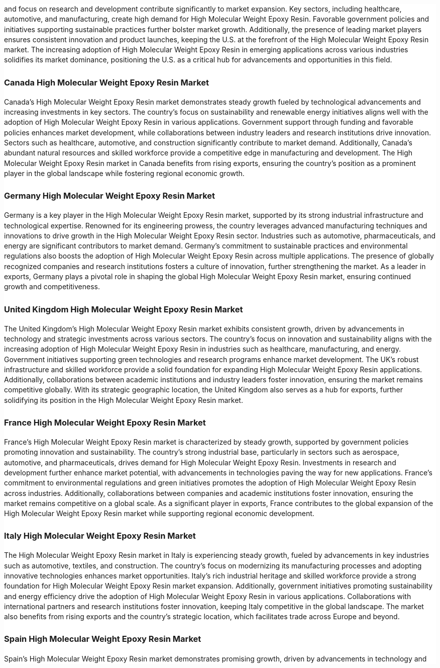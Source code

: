 and focus on research and development contribute significantly to market expansion. Key sectors, including healthcare, automotive, and manufacturing, create high demand for High Molecular Weight Epoxy Resin. Favorable government policies and initiatives supporting sustainable practices further bolster market growth. Additionally, the presence of leading market players ensures consistent innovation and product launches, keeping the U.S. at the forefront of the High Molecular Weight Epoxy Resin market. The increasing adoption of High Molecular Weight Epoxy Resin in emerging applications across various industries solidifies its market dominance, positioning the U.S. as a critical hub for advancements and opportunities in this field.</p><h3>Canada High Molecular Weight Epoxy Resin Market</h3><p>Canada&rsquo;s High Molecular Weight Epoxy Resin market demonstrates steady growth fueled by technological advancements and increasing investments in key sectors. The country&rsquo;s focus on sustainability and renewable energy initiatives aligns well with the adoption of High Molecular Weight Epoxy Resin in various applications. Government support through funding and favorable policies enhances market development, while collaborations between industry leaders and research institutions drive innovation. Sectors such as healthcare, automotive, and construction significantly contribute to market demand. Additionally, Canada&rsquo;s abundant natural resources and skilled workforce provide a competitive edge in manufacturing and development. The High Molecular Weight Epoxy Resin market in Canada benefits from rising exports, ensuring the country&rsquo;s position as a prominent player in the global landscape while fostering regional economic growth.</p><h3>Germany High Molecular Weight Epoxy Resin Market</h3><p>Germany is a key player in the High Molecular Weight Epoxy Resin market, supported by its strong industrial infrastructure and technological expertise. Renowned for its engineering prowess, the country leverages advanced manufacturing techniques and innovations to drive growth in the High Molecular Weight Epoxy Resin sector. Industries such as automotive, pharmaceuticals, and energy are significant contributors to market demand. Germany&rsquo;s commitment to sustainable practices and environmental regulations also boosts the adoption of High Molecular Weight Epoxy Resin across multiple applications. The presence of globally recognized companies and research institutions fosters a culture of innovation, further strengthening the market. As a leader in exports, Germany plays a pivotal role in shaping the global High Molecular Weight Epoxy Resin market, ensuring continued growth and competitiveness.</p><h3>United Kingdom High Molecular Weight Epoxy Resin Market</h3><p>The United Kingdom&rsquo;s High Molecular Weight Epoxy Resin market exhibits consistent growth, driven by advancements in technology and strategic investments across various sectors. The country&rsquo;s focus on innovation and sustainability aligns with the increasing adoption of High Molecular Weight Epoxy Resin in industries such as healthcare, manufacturing, and energy. Government initiatives supporting green technologies and research programs enhance market development. The UK&rsquo;s robust infrastructure and skilled workforce provide a solid foundation for expanding High Molecular Weight Epoxy Resin applications. Additionally, collaborations between academic institutions and industry leaders foster innovation, ensuring the market remains competitive globally. With its strategic geographic location, the United Kingdom also serves as a hub for exports, further solidifying its position in the High Molecular Weight Epoxy Resin market.</p><h3>France High Molecular Weight Epoxy Resin Market</h3><p>France&rsquo;s High Molecular Weight Epoxy Resin market is characterized by steady growth, supported by government policies promoting innovation and sustainability. The country&rsquo;s strong industrial base, particularly in sectors such as aerospace, automotive, and pharmaceuticals, drives demand for High Molecular Weight Epoxy Resin. Investments in research and development further enhance market potential, with advancements in technologies paving the way for new applications. France&rsquo;s commitment to environmental regulations and green initiatives promotes the adoption of High Molecular Weight Epoxy Resin across industries. Additionally, collaborations between companies and academic institutions foster innovation, ensuring the market remains competitive on a global scale. As a significant player in exports, France contributes to the global expansion of the High Molecular Weight Epoxy Resin market while supporting regional economic development.</p><h3>Italy High Molecular Weight Epoxy Resin Market</h3><p>The High Molecular Weight Epoxy Resin market in Italy is experiencing steady growth, fueled by advancements in key industries such as automotive, textiles, and construction. The country&rsquo;s focus on modernizing its manufacturing processes and adopting innovative technologies enhances market opportunities. Italy&rsquo;s rich industrial heritage and skilled workforce provide a strong foundation for High Molecular Weight Epoxy Resin market expansion. Additionally, government initiatives promoting sustainability and energy efficiency drive the adoption of High Molecular Weight Epoxy Resin in various applications. Collaborations with international partners and research institutions foster innovation, keeping Italy competitive in the global landscape. The market also benefits from rising exports and the country&rsquo;s strategic location, which facilitates trade across Europe and beyond.</p><h3>Spain High Molecular Weight Epoxy Resin Market</h3><p>Spain&rsquo;s High Molecular Weight Epoxy Resin market demonstrates promising growth, driven by advancements in technology and